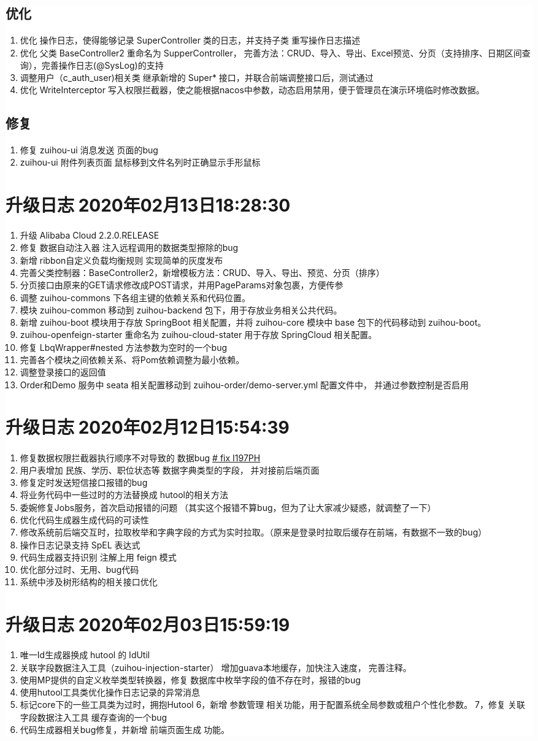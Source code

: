 ## 优化
1. 优化 操作日志，使得能够记录 SuperController 类的日志，并支持子类 重写操作日志描述
2. 优化 父类 BaseController2 重命名为 SupperController， 完善方法：CRUD、导入、导出、Excel预览、分页（支持排序、日期区间查询），完善操作日志(@SysLog)的支持
3. 调整用户（c_auth_user)相关类 继承新增的 Super* 接口，并联合前端调整接口后，测试通过
4. 优化 WriteInterceptor 写入权限拦截器，使之能根据nacos中参数，动态启用禁用，便于管理员在演示环境临时修改数据。

## 修复
1. 修复 zuihou-ui 消息发送 页面的bug
2. zuihou-ui 附件列表页面 鼠标移到文件名列时正确显示手形鼠标 

# 升级日志 2020年02月13日18:28:30
1. 升级 Alibaba Cloud 2.2.0.RELEASE
2. 修复 数据自动注入器 注入远程调用的数据类型擦除的bug
3. 新增 ribbon自定义负载均衡规则 实现简单的灰度发布
4. 完善父类控制器：BaseController2，新增模板方法：CRUD、导入、导出、预览、分页（排序） 
5. 分页接口由原来的GET请求修改成POST请求，并用PageParams对象包裹，方便传参 
6. 调整 zuihou-commons 下各组主键的依赖关系和代码位置。 
7. 模块 zuihou-common 移动到 zuihou-backend 包下，用于存放业务相关公共代码。 
8. 新增 zuihou-boot 模块用于存放 SpringBoot 相关配置，并将 zuihou-core 模块中 base 包下的代码移动到 zuihou-boot。
9. zuihou-openfeign-starter 重命名为 zuihou-cloud-stater 用于存放 SpringCloud 相关配置。
10. 修复 LbqWrapper#nested 方法参数为空时的一个bug
11. 完善各个模块之间依赖关系、将Pom依赖调整为最小依赖。
12. 调整登录接口的返回值
13. Order和Demo 服务中 seata 相关配置移动到 zuihou-order/demo-server.yml 配置文件中， 并通过参数控制是否启用 

# 升级日志 2020年02月12日15:54:39
1. 修复数据权限拦截器执行顺序不对导致的 数据bug <a href="https://gitee.com/zuihou111/zuihou-admin-cloud/issues/I197PH"> # fix I197PH </a>
2. 用户表增加 民族、学历、职位状态等 数据字典类型的字段， 并对接前后端页面
3. 修复定时发送短信接口报错的bug
4. 将业务代码中一些过时的方法替换成 hutool的相关方法
5. 委婉修复Jobs服务，首次启动报错的问题 （其实这个报错不算bug，但为了让大家减少疑惑，就调整了一下）
6. 优化代码生成器生成代码的可读性
7. 修改系统前后端交互时，拉取枚举和字典字段的方式为实时拉取。（原来是登录时拉取后缓存在前端，有数据不一致的bug）
8. 操作日志记录支持 SpEL 表达式 
9. 代码生成器支持识别 注解上用 feign 模式
10. 优化部分过时、无用、bug代码
11. 系统中涉及树形结构的相关接口优化

# 升级日志 2020年02月03日15:59:19
1. 唯一Id生成器换成 hutool 的 IdUtil
2. 关联字段数据注入工具（zuihou-injection-starter） 增加guava本地缓存，加快注入速度， 完善注释。
3. 使用MP提供的自定义枚举类型转换器，修复 数据库中枚举字段的值不存在时，报错的bug
4. 使用hutool工具类优化操作日志记录的异常消息
5. 标记core下的一些工具类为过时，拥抱Hutool 6，新增 参数管理 相关功能，用于配置系统全局参数或租户个性化参数。 7，修复 关联字段数据注入工具 缓存查询的一个bug
8. 代码生成器相关bug修复，并新增 前端页面生成 功能。
